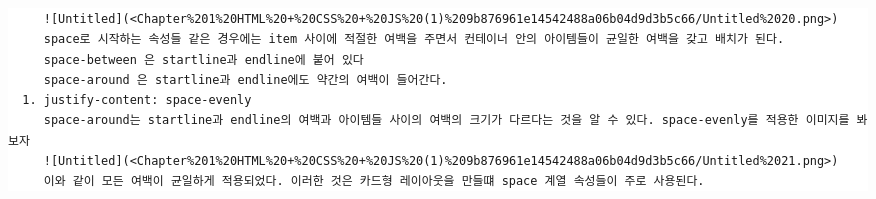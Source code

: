          ![Untitled](<Chapter%201%20HTML%20+%20CSS%20+%20JS%20(1)%209b876961e14542488a06b04d9d3b5c66/Untitled%2020.png>)
         space로 시작하는 속성들 같은 경우에는 item 사이에 적절한 여백을 주면서 컨테이너 안의 아이템들이 균일한 여백을 갖고 배치가 된다.
         space-between 은 startline과 endline에 붙어 있다
         space-around 은 startline과 endline에도 약간의 여백이 들어간다.
      1. justify-content: space-evenly
         space-around는 startline과 endline의 여백과 아이템들 사이의 여백의 크기가 다르다는 것을 알 수 있다. space-evenly를 적용한 이미지를 봐보자
         ![Untitled](<Chapter%201%20HTML%20+%20CSS%20+%20JS%20(1)%209b876961e14542488a06b04d9d3b5c66/Untitled%2021.png>)
         이와 같이 모든 여백이 균일하게 적용되었다. 이러한 것은 카드형 레이아웃을 만들떄 space 계열 속성들이 주로 사용된다.
